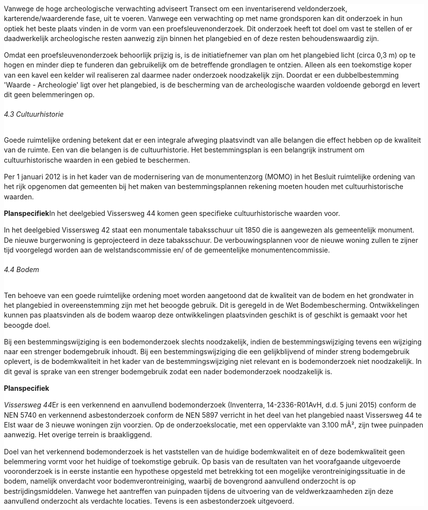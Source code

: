 Vanwege de hoge archeologische verwachting adviseert Transect om een inventariserend veldonderzoek, karterende/waarderende fase, uit te voeren. Vanwege een verwachting op met name grondsporen kan dit onderzoek in hun optiek het beste plaats vinden in de vorm van een proefsleuvenonderzoek. Dit onderzoek heeft tot doel om vast te stellen of er daadwerkelijk archeologische resten aanwezig zijn binnen het plangebied en of deze resten behoudenswaardig zijn.

Omdat een proefsleuvenonderzoek behoorlijk prijzig is, is de initiatiefnemer van plan om het plangebied licht (circa 0,3 m) op te hogen en minder diep te funderen dan gebruikelijk om de betreffende grondlagen te ontzien. Alleen als een toekomstige koper van een kavel een kelder wil realiseren zal daarmee nader onderzoek noodzakelijk zijn. Doordat er een dubbelbestemming 'Waarde \- Archeologie' ligt over het plangebied, is de bescherming van de archeologische waarden voldoende geborgd en levert dit geen belemmeringen op.

###### 4\.3 Cultuurhistorie

Goede ruimtelijke ordening betekent dat er een integrale afweging plaatsvindt van alle belangen die effect hebben op de kwaliteit van de ruimte. Een van die belangen is de cultuurhistorie. Het bestemmingsplan is een belangrijk instrument om cultuurhistorische waarden in een gebied te beschermen.

Per 1 januari 2012 is in het kader van de modernisering van de monumentenzorg (MOMO) in het Besluit ruimtelijke ordening van het rijk opgenomen dat gemeenten bij het maken van bestemmingsplannen rekening moeten houden met cultuurhistorische waarden.

**Planspecifiek**In het deelgebied Vissersweg 44 komen geen specifieke cultuurhistorische waarden voor.

In het deelgebied Vissersweg 42 staat een monumentale tabaksschuur uit 1850 die is aangewezen als gemeentelijk monument. De nieuwe burgerwoning is geprojecteerd in deze tabaksschuur. De verbouwingsplannen voor de nieuwe woning zullen te zijner tijd voorgelegd worden aan de welstandscommissie en/ of de gemeentelijke monumentencommissie.

###### 4\.4 Bodem

Ten behoeve van een goede ruimtelijke ordening moet worden aangetoond dat de kwaliteit van de bodem en het grondwater in het plangebied in overeenstemming zijn met het beoogde gebruik. Dit is geregeld in de Wet Bodembescherming. Ontwikkelingen kunnen pas plaatsvinden als de bodem waarop deze ontwikkelingen plaatsvinden geschikt is of geschikt is gemaakt voor het beoogde doel.

Bij een bestemmingswijziging is een bodemonderzoek slechts noodzakelijk, indien de bestemmingswijziging tevens een wijziging naar een strenger bodemgebruik inhoudt. Bij een bestemmingswijziging die een gelijkblijvend of minder streng bodemgebruik oplevert, is de bodemkwaliteit in het kader van de bestemmingswijziging niet relevant en is bodemonderzoek niet noodzakelijk. In dit geval is sprake van een strenger bodemgebruik zodat een nader bodemonderzoek noodzakelijk is.

**Planspecifiek**

*Vissersweg 44*Er is een verkennend en aanvullend bodemonderzoek (Inventerra, 14\-2336\-R01AvH, d.d. 5 juni 2015\) conform de NEN 5740 en verkennend asbestonderzoek conform de NEN 5897 verricht in het deel van het plangebied naast Vissersweg 44 te Elst waar de 3 nieuwe woningen zijn voorzien. Op de onderzoekslocatie, met een oppervlakte van 3\.100 mÂ², zijn twee puinpaden aanwezig. Het overige terrein is braakliggend.

Doel van het verkennend bodemonderzoek is het vaststellen van de huidige bodemkwaliteit en of deze bodemkwaliteit geen belemmering vormt voor het huidige of toekomstige gebruik. Op basis van de resultaten van het voorafgaande uitgevoerde vooronderzoek is in eerste instantie een hypothese opgesteld met betrekking tot een mogelijke verontreinigingssituatie in de bodem, namelijk onverdacht voor bodemverontreiniging, waarbij de bovengrond aanvullend onderzocht is op bestrijdingsmiddelen. Vanwege het aantreffen van puinpaden tijdens de uitvoering van de veldwerkzaamheden zijn deze aanvullend onderzocht als verdachte locaties. Tevens is een asbestonderzoek uitgevoerd.
